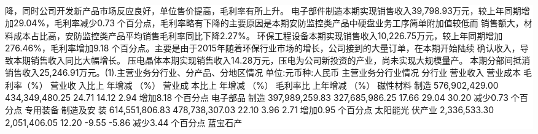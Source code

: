 降，同时公司开发新产品市场反应良好，单位售价提高，毛利率有所上升。
电子部件制造本期实现销售收入39,798.93万元，较上年同期增加29.04%，毛利率减少0.73
个百分点，毛利率略有下降的主要原因是本期安防监控类产品中硬盘业务工序简单附加值较低而
销售额大，材料成本占比高，安防监控类产品平均销售毛利率同比下降2.27%。
环保工程设备本期实现销售收入10,226.75万元，较上年同期增加276.46%，毛利率增加9.18
个百分点。主要是由于2015年随着环保行业市场的增长，公司接到的大量订单，在本期开始陆续
确认收入，导致本期销售收入同比大幅增长。
压电晶体本期实现销售收入14.28万元，压电为公司新投资的产业，尚未实现大规模量产。
本期分部间抵消销售收入25,246.91万元。(1).主营业务分行业、分产品、分地区情况
单位:元币种:人民币
主营业务分行业情况
分行业
营业收入
营业成本
毛利率（%）
营业收
入比上
年增减
（%）
营业成
本比上
年增减
（%）
毛利率比
上年增减
（%）
磁性材料
制造
576,902,429.00
434,349,480.25
24.71
14.12
2.94
增加8.18
个百分点
电子部品
制造
397,989,259.83
327,685,986.25
17.66
29.04
30.20
减少0.73
个百分点
专用装备
制造及安
装
614,551,806.83
478,738,307.03
22.10
3.96
2.71
增加0.95
个百分点
太阳能光
伏产业
2,336,533.30
2,051,406.05
12.20
-9.55
-5.86
减少3.44
个百分点
蓝宝石产